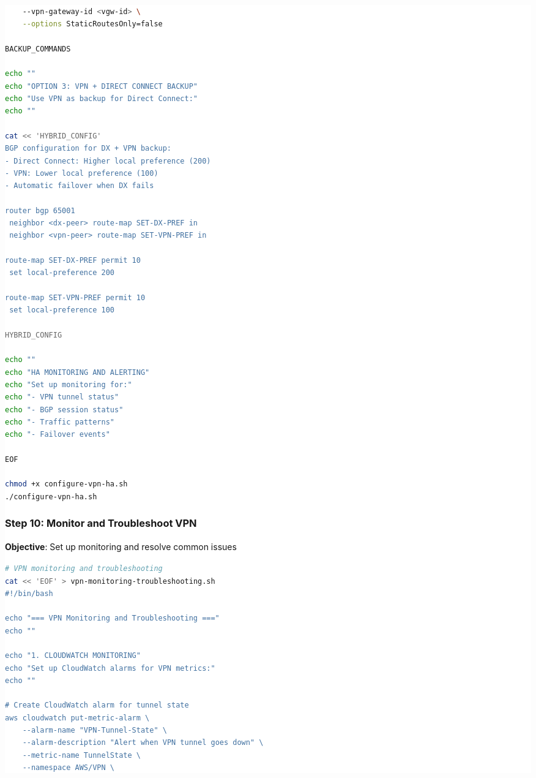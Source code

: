 ```bash
    --vpn-gateway-id <vgw-id> \
    --options StaticRoutesOnly=false

BACKUP_COMMANDS

echo ""
echo "OPTION 3: VPN + DIRECT CONNECT BACKUP"
echo "Use VPN as backup for Direct Connect:"
echo ""

cat << 'HYBRID_CONFIG'
BGP configuration for DX + VPN backup:
- Direct Connect: Higher local preference (200)
- VPN: Lower local preference (100)
- Automatic failover when DX fails

router bgp 65001
 neighbor <dx-peer> route-map SET-DX-PREF in
 neighbor <vpn-peer> route-map SET-VPN-PREF in

route-map SET-DX-PREF permit 10
 set local-preference 200

route-map SET-VPN-PREF permit 10
 set local-preference 100

HYBRID_CONFIG

echo ""
echo "HA MONITORING AND ALERTING"
echo "Set up monitoring for:"
echo "- VPN tunnel status"
echo "- BGP session status"
echo "- Traffic patterns"
echo "- Failover events"

EOF

chmod +x configure-vpn-ha.sh
./configure-vpn-ha.sh
```

### Step 10: Monitor and Troubleshoot VPN
**Objective**: Set up monitoring and resolve common issues

```bash
# VPN monitoring and troubleshooting
cat << 'EOF' > vpn-monitoring-troubleshooting.sh
#!/bin/bash

echo "=== VPN Monitoring and Troubleshooting ==="
echo ""

echo "1. CLOUDWATCH MONITORING"
echo "Set up CloudWatch alarms for VPN metrics:"
echo ""

# Create CloudWatch alarm for tunnel state
aws cloudwatch put-metric-alarm \
    --alarm-name "VPN-Tunnel-State" \
    --alarm-description "Alert when VPN tunnel goes down" \
    --metric-name TunnelState \
    --namespace AWS/VPN \
```